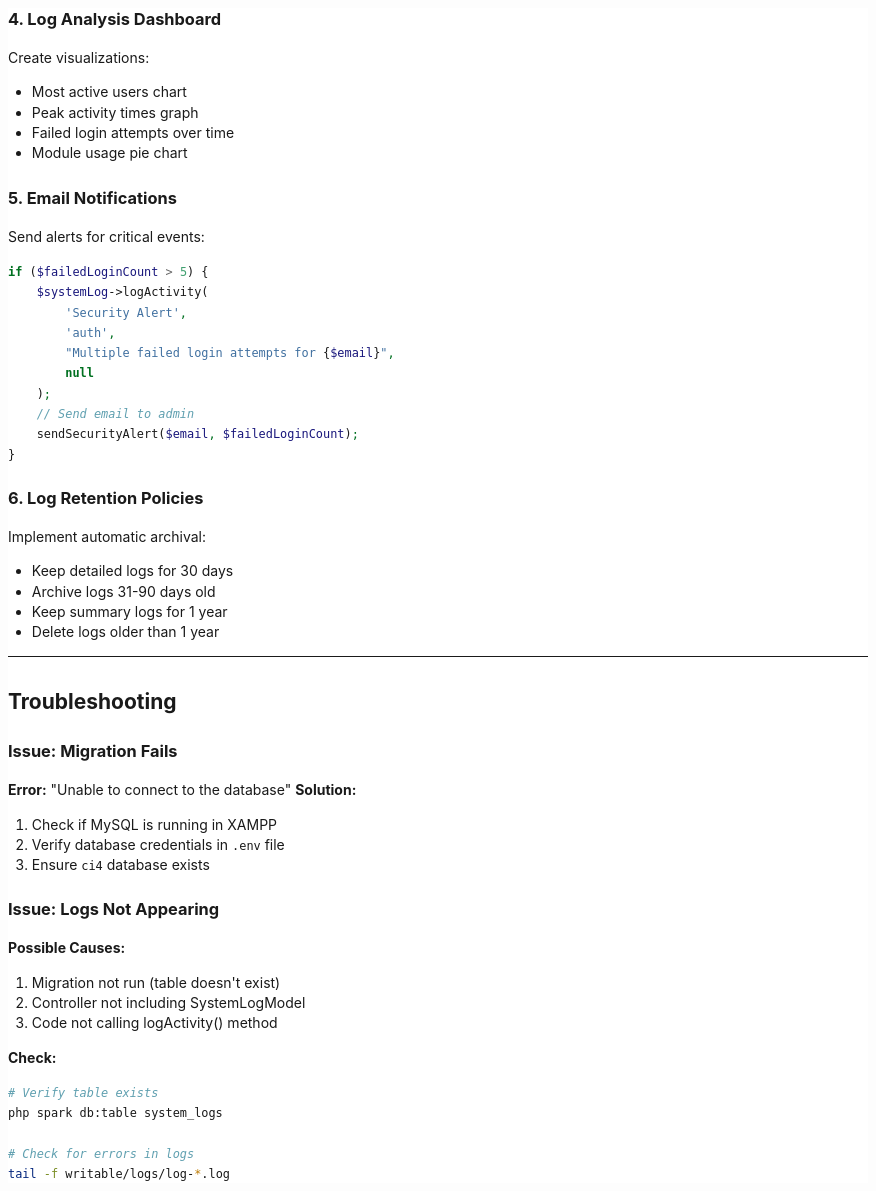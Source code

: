 ### 4. Log Analysis Dashboard
Create visualizations:
- Most active users chart
- Peak activity times graph
- Failed login attempts over time
- Module usage pie chart

### 5. Email Notifications
Send alerts for critical events:
```php
if ($failedLoginCount > 5) {
    $systemLog->logActivity(
        'Security Alert',
        'auth',
        "Multiple failed login attempts for {$email}",
        null
    );
    // Send email to admin
    sendSecurityAlert($email, $failedLoginCount);
}
```

### 6. Log Retention Policies
Implement automatic archival:
- Keep detailed logs for 30 days
- Archive logs 31-90 days old
- Keep summary logs for 1 year
- Delete logs older than 1 year

---

## Troubleshooting

### Issue: Migration Fails
**Error:** "Unable to connect to the database"
**Solution:** 
1. Check if MySQL is running in XAMPP
2. Verify database credentials in `.env` file
3. Ensure `ci4` database exists

### Issue: Logs Not Appearing
**Possible Causes:**
1. Migration not run (table doesn't exist)
2. Controller not including SystemLogModel
3. Code not calling logActivity() method

**Check:**
```bash
# Verify table exists
php spark db:table system_logs

# Check for errors in logs
tail -f writable/logs/log-*.log
```
